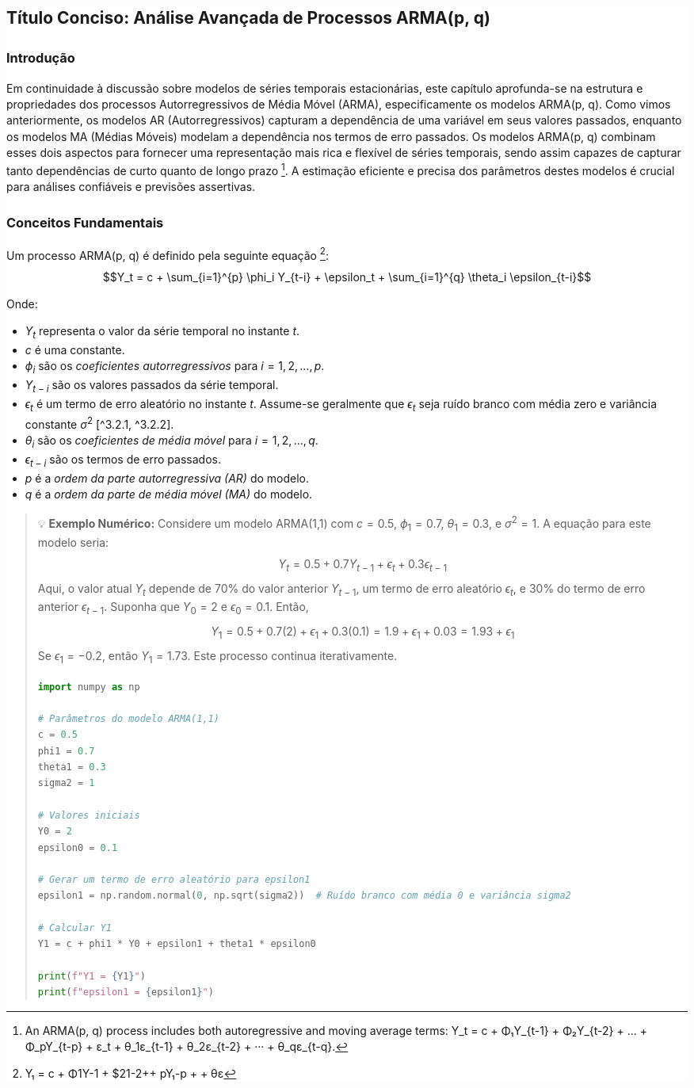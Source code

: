 ## Título Conciso: Análise Avançada de Processos ARMA(p, q)

### Introdução
Em continuidade à discussão sobre modelos de séries temporais estacionárias, este capítulo aprofunda-se na estrutura e propriedades dos processos Autorregressivos de Média Móvel (ARMA), especificamente os modelos ARMA(p, q). Como vimos anteriormente, os modelos AR (Autorregressivos) capturam a dependência de uma variável em seus valores passados, enquanto os modelos MA (Médias Móveis) modelam a dependência nos termos de erro passados. Os modelos ARMA(p, q) combinam esses dois aspectos para fornecer uma representação mais rica e flexível de séries temporais, sendo assim capazes de capturar tanto dependências de curto quanto de longo prazo [^3.5]. A estimação eficiente e precisa dos parâmetros destes modelos é crucial para análises confiáveis e previsões assertivas.

### Conceitos Fundamentais
Um processo ARMA(p, q) é definido pela seguinte equação [^3.5.1]:
$$Y_t = c + \sum_{i=1}^{p} \phi_i Y_{t-i} + \epsilon_t + \sum_{i=1}^{q} \theta_i \epsilon_{t-i}$$

Onde:
*   $Y_t$ representa o valor da série temporal no instante $t$.
*   $c$ é uma constante.
*   $\phi_i$ são os *coeficientes autorregressivos* para $i = 1, 2, ..., p$.
*   $Y_{t-i}$ são os valores passados da série temporal.
*   $\epsilon_t$ é um termo de erro aleatório no instante $t$. Assume-se geralmente que $\epsilon_t$ seja ruído branco com média zero e variância constante $\sigma^2$ [^3.2.1, ^3.2.2].
*   $\theta_i$ são os *coeficientes de média móvel* para $i = 1, 2, ..., q$.
*   $\epsilon_{t-i}$ são os termos de erro passados.
*   $p$ é a *ordem da parte autorregressiva (AR)* do modelo.
*   $q$ é a *ordem da parte de média móvel (MA)* do modelo.

> 💡 **Exemplo Numérico:** Considere um modelo ARMA(1,1) com $c = 0.5$, $\phi_1 = 0.7$, $\theta_1 = 0.3$, e $\sigma^2 = 1$. A equação para este modelo seria:
> $$Y_t = 0.5 + 0.7Y_{t-1} + \epsilon_t + 0.3\epsilon_{t-1}$$
> Aqui, o valor atual $Y_t$ depende de 70% do valor anterior $Y_{t-1}$, um termo de erro aleatório $\epsilon_t$, e 30% do termo de erro anterior $\epsilon_{t-1}$. Suponha que $Y_0 = 2$ e $\epsilon_0 = 0.1$. Então,
> $$Y_1 = 0.5 + 0.7(2) + \epsilon_1 + 0.3(0.1) = 1.9 + \epsilon_1 + 0.03 = 1.93 + \epsilon_1$$
> Se $\epsilon_1 = -0.2$, então $Y_1 = 1.73$. Este processo continua iterativamente.
>
> ```python
> import numpy as np
>
> # Parâmetros do modelo ARMA(1,1)
> c = 0.5
> phi1 = 0.7
> theta1 = 0.3
> sigma2 = 1
>
> # Valores iniciais
> Y0 = 2
> epsilon0 = 0.1
>
> # Gerar um termo de erro aleatório para epsilon1
> epsilon1 = np.random.normal(0, np.sqrt(sigma2))  # Ruído branco com média 0 e variância sigma2
>
> # Calcular Y1
> Y1 = c + phi1 * Y0 + epsilon1 + theta1 * epsilon0
>
> print(f"Y1 = {Y1}")
> print(f"epsilon1 = {epsilon1}")
> ```
>


[^3.2.1]: E(ε_t) = 0
[^3.2.2]: E(ε_t^2) = σ^2
[^3.3.13]: Y, = μ + Σ[j=0 to ∞] ψ_j ε_{t-j}
[^3.4.36]: Υ; - Φιγε + Φ272 + ... + Φργο + σ² for j = 0.
[^3.4.37]: Pj = Фірі-1 + Φ2Рј-2 + ... + ΦрРј-р for j = 1, 2, ....
[^3.5]: An ARMA(p, q) process includes both autoregressive and moving average terms: Y_t = c + Φ₁Y_{t-1} + Φ₂Y_{t-2} + ... + Φ_pY_{t-p} + ε_t + θ_1ε_{t-1} + θ_2ε_{t-2} + ··· + θ_qε_{t-q}.
[^3.5.1]: Y₁ = c + Φ1Y-1 + $21-2++ pY₁-p + + θε
[^3.5.2]: (1 – Φ₁L - Φ₂L² - ··· - ΦρLP) Y, = c + (1 + 0₁L + 02L2 + + θαταλε,
[^3.6.3]: (1 + O2) = 0,
[^3.7]: Invertibility for the MA(1) Process
[^3.8]: Stationarity for AR(1) Model